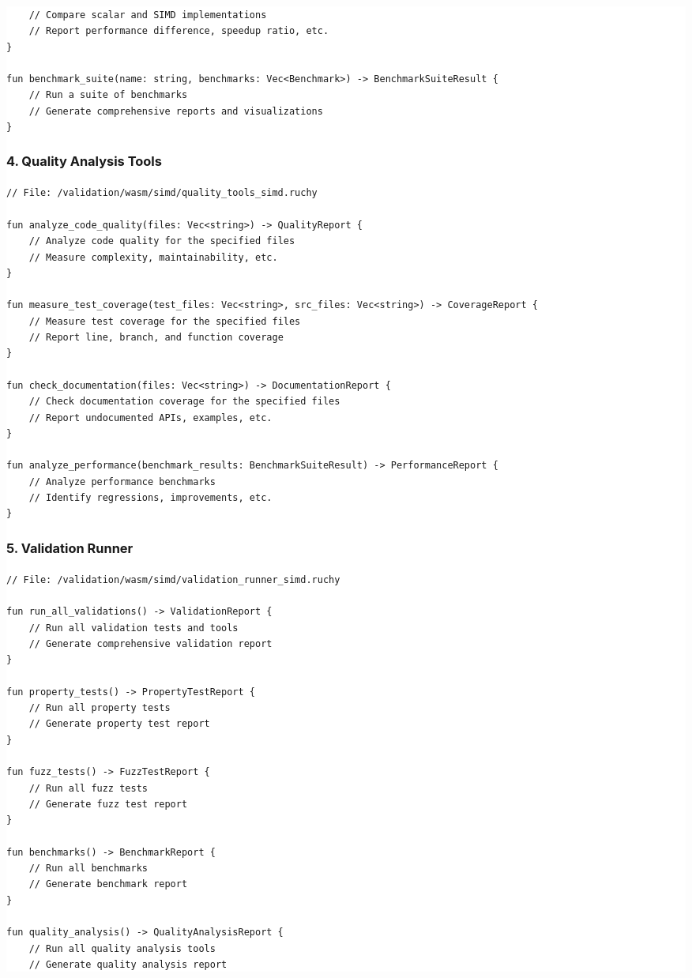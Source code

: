 ```ruchy
    // Compare scalar and SIMD implementations
    // Report performance difference, speedup ratio, etc.
}

fun benchmark_suite(name: string, benchmarks: Vec<Benchmark>) -> BenchmarkSuiteResult {
    // Run a suite of benchmarks
    // Generate comprehensive reports and visualizations
}
```

### 4. Quality Analysis Tools

```ruchy
// File: /validation/wasm/simd/quality_tools_simd.ruchy

fun analyze_code_quality(files: Vec<string>) -> QualityReport {
    // Analyze code quality for the specified files
    // Measure complexity, maintainability, etc.
}

fun measure_test_coverage(test_files: Vec<string>, src_files: Vec<string>) -> CoverageReport {
    // Measure test coverage for the specified files
    // Report line, branch, and function coverage
}

fun check_documentation(files: Vec<string>) -> DocumentationReport {
    // Check documentation coverage for the specified files
    // Report undocumented APIs, examples, etc.
}

fun analyze_performance(benchmark_results: BenchmarkSuiteResult) -> PerformanceReport {
    // Analyze performance benchmarks
    // Identify regressions, improvements, etc.
}
```

### 5. Validation Runner

```ruchy
// File: /validation/wasm/simd/validation_runner_simd.ruchy

fun run_all_validations() -> ValidationReport {
    // Run all validation tests and tools
    // Generate comprehensive validation report
}

fun property_tests() -> PropertyTestReport {
    // Run all property tests
    // Generate property test report
}

fun fuzz_tests() -> FuzzTestReport {
    // Run all fuzz tests
    // Generate fuzz test report
}

fun benchmarks() -> BenchmarkReport {
    // Run all benchmarks
    // Generate benchmark report
}

fun quality_analysis() -> QualityAnalysisReport {
    // Run all quality analysis tools
    // Generate quality analysis report
```